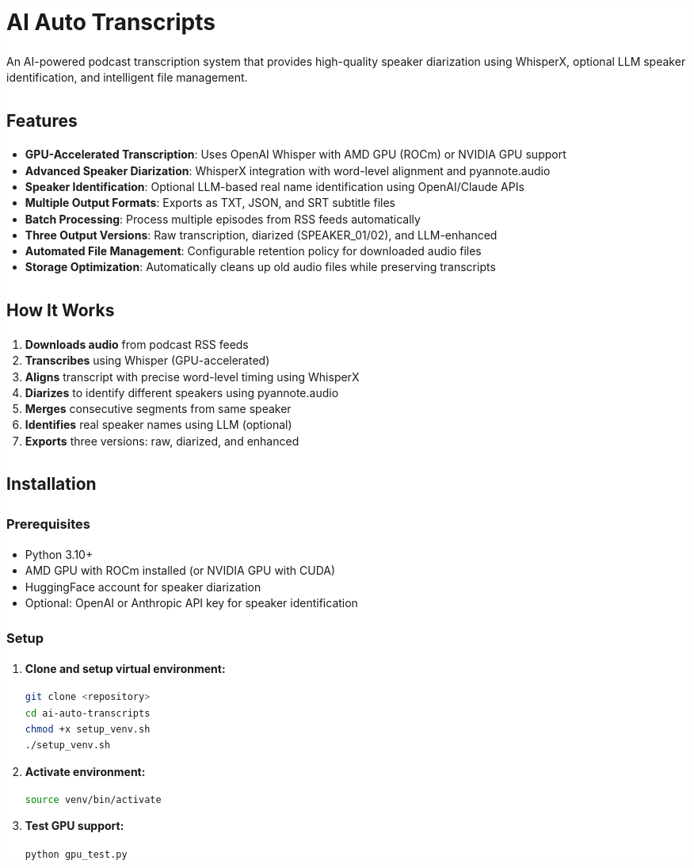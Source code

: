 # AI Auto Transcripts

An AI-powered podcast transcription system that provides high-quality speaker diarization using WhisperX, optional LLM speaker identification, and intelligent file management.

## Features

- **GPU-Accelerated Transcription**: Uses OpenAI Whisper with AMD GPU (ROCm) or NVIDIA GPU support
- **Advanced Speaker Diarization**: WhisperX integration with word-level alignment and pyannote.audio
- **Speaker Identification**: Optional LLM-based real name identification using OpenAI/Claude APIs
- **Multiple Output Formats**: Exports as TXT, JSON, and SRT subtitle files
- **Batch Processing**: Process multiple episodes from RSS feeds automatically
- **Three Output Versions**: Raw transcription, diarized (SPEAKER_01/02), and LLM-enhanced
- **Automated File Management**: Configurable retention policy for downloaded audio files
- **Storage Optimization**: Automatically cleans up old audio files while preserving transcripts

## How It Works

1. **Downloads audio** from podcast RSS feeds
2. **Transcribes** using Whisper (GPU-accelerated)
3. **Aligns** transcript with precise word-level timing using WhisperX
4. **Diarizes** to identify different speakers using pyannote.audio
5. **Merges** consecutive segments from same speaker
6. **Identifies** real speaker names using LLM (optional)
7. **Exports** three versions: raw, diarized, and enhanced

## Installation

### Prerequisites
- Python 3.10+
- AMD GPU with ROCm installed (or NVIDIA GPU with CUDA)
- HuggingFace account for speaker diarization
- Optional: OpenAI or Anthropic API key for speaker identification

### Setup

1. **Clone and setup virtual environment:**
   ```bash
   git clone <repository>
   cd ai-auto-transcripts
   chmod +x setup_venv.sh
   ./setup_venv.sh
   ```

2. **Activate environment:**
   ```bash
   source venv/bin/activate
   ```

3. **Test GPU support:**
   ```bash
   python gpu_test.py
   ```
